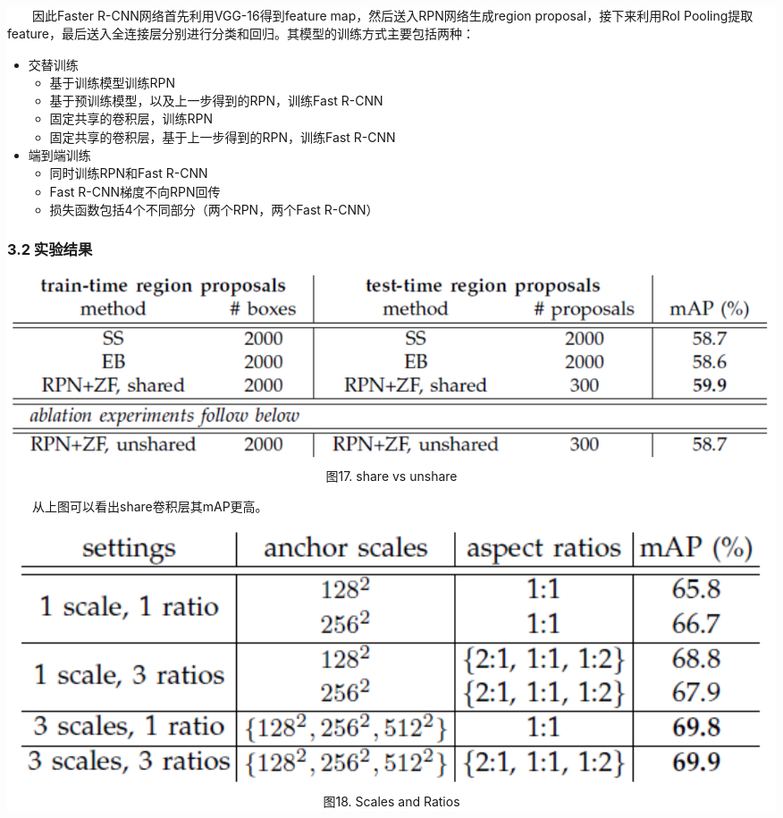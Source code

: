 &emsp;&emsp;因此Faster R-CNN网络首先利用VGG-16得到feature map，然后送入RPN网络生成region proposal，接下来利用RoI Pooling提取feature，最后送入全连接层分别进行分类和回归。其模型的训练方式主要包括两种：

- 交替训练
  - 基于训练模型训练RPN
  - 基于预训练模型，以及上一步得到的RPN，训练Fast R-CNN
  - 固定共享的卷积层，训练RPN
  - 固定共享的卷积层，基于上一步得到的RPN，训练Fast R-CNN
- 端到端训练
  - 同时训练RPN和Fast R-CNN
  - Fast R-CNN梯度不向RPN回传
  - 损失函数包括4个不同部分（两个RPN，两个Fast R-CNN）

### 3.2 实验结果

<center>

![Faster R-CNN](faster_ex_1.png)
<br/>
图17. share vs unshare
</center>

&emsp;&emsp;从上图可以看出share卷积层其mAP更高。

<center>

![Faster R-CNN](faster_ex_2.png)
<br/>
图18. Scales and Ratios
</center>
